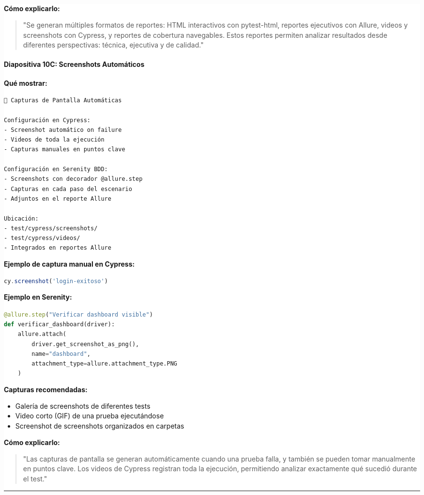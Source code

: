 ```
```

**Cómo explicarlo:**
> "Se generan múltiples formatos de reportes: HTML interactivos con pytest-html, reportes ejecutivos con Allure, videos y screenshots con Cypress, y reportes de cobertura navegables. Estos reportes permiten analizar resultados desde diferentes perspectivas: técnica, ejecutiva y de calidad."

#### **Diapositiva 10C: Screenshots Automáticos**

**Qué mostrar:**
```
📸 Capturas de Pantalla Automáticas

Configuración en Cypress:
- Screenshot automático on failure
- Videos de toda la ejecución
- Capturas manuales en puntos clave

Configuración en Serenity BDD:
- Screenshots con decorador @allure.step
- Capturas en cada paso del escenario
- Adjuntos en el reporte Allure

Ubicación:
- test/cypress/screenshots/
- test/cypress/videos/
- Integrados en reportes Allure
```

**Ejemplo de captura manual en Cypress:**
```javascript
cy.screenshot('login-exitoso')
```

**Ejemplo en Serenity:**
```python
@allure.step("Verificar dashboard visible")
def verificar_dashboard(driver):
    allure.attach(
        driver.get_screenshot_as_png(),
        name="dashboard",
        attachment_type=allure.attachment_type.PNG
    )
```

**Capturas recomendadas:**
- Galería de screenshots de diferentes tests
- Video corto (GIF) de una prueba ejecutándose
- Screenshot de screenshots organizados en carpetas

**Cómo explicarlo:**
> "Las capturas de pantalla se generan automáticamente cuando una prueba falla, y también se pueden tomar manualmente en puntos clave. Los videos de Cypress registran toda la ejecución, permitiendo analizar exactamente qué sucedió durante el test."

---